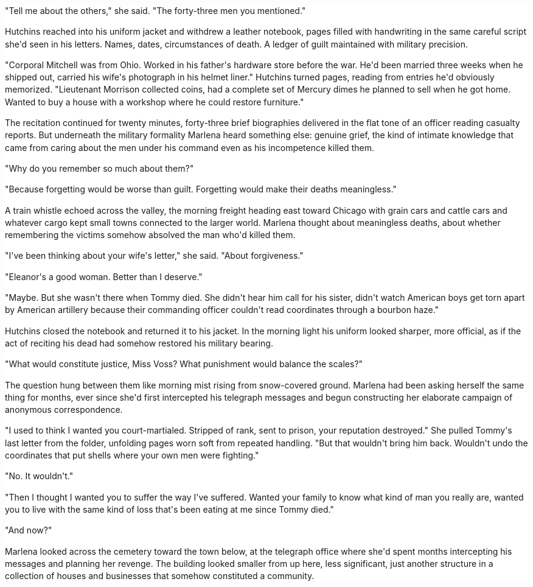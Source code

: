 "Tell me about the others," she said. "The forty-three men you mentioned."

Hutchins reached into his uniform jacket and withdrew a leather notebook, pages filled with handwriting in the same careful script she'd seen in his letters. Names, dates, circumstances of death. A ledger of guilt maintained with military precision.

"Corporal Mitchell was from Ohio. Worked in his father's hardware store before the war. He'd been married three weeks when he shipped out, carried his wife's photograph in his helmet liner." Hutchins turned pages, reading from entries he'd obviously memorized. "Lieutenant Morrison collected coins, had a complete set of Mercury dimes he planned to sell when he got home. Wanted to buy a house with a workshop where he could restore furniture."

The recitation continued for twenty minutes, forty-three brief biographies delivered in the flat tone of an officer reading casualty reports. But underneath the military formality Marlena heard something else: genuine grief, the kind of intimate knowledge that came from caring about the men under his command even as his incompetence killed them.

"Why do you remember so much about them?"

"Because forgetting would be worse than guilt. Forgetting would make their deaths meaningless."

A train whistle echoed across the valley, the morning freight heading east toward Chicago with grain cars and cattle cars and whatever cargo kept small towns connected to the larger world. Marlena thought about meaningless deaths, about whether remembering the victims somehow absolved the man who'd killed them.

"I've been thinking about your wife's letter," she said. "About forgiveness."

"Eleanor's a good woman. Better than I deserve."

"Maybe. But she wasn't there when Tommy died. She didn't hear him call for his sister, didn't watch American boys get torn apart by American artillery because their commanding officer couldn't read coordinates through a bourbon haze."

Hutchins closed the notebook and returned it to his jacket. In the morning light his uniform looked sharper, more official, as if the act of reciting his dead had somehow restored his military bearing.

"What would constitute justice, Miss Voss? What punishment would balance the scales?"

The question hung between them like morning mist rising from snow-covered ground. Marlena had been asking herself the same thing for months, ever since she'd first intercepted his telegraph messages and begun constructing her elaborate campaign of anonymous correspondence.

"I used to think I wanted you court-martialed. Stripped of rank, sent to prison, your reputation destroyed." She pulled Tommy's last letter from the folder, unfolding pages worn soft from repeated handling. "But that wouldn't bring him back. Wouldn't undo the coordinates that put shells where your own men were fighting."

"No. It wouldn't."

"Then I thought I wanted you to suffer the way I've suffered. Wanted your family to know what kind of man you really are, wanted you to live with the same kind of loss that's been eating at me since Tommy died."

"And now?"

Marlena looked across the cemetery toward the town below, at the telegraph office where she'd spent months intercepting his messages and planning her revenge. The building looked smaller from up here, less significant, just another structure in a collection of houses and businesses that somehow constituted a community.
